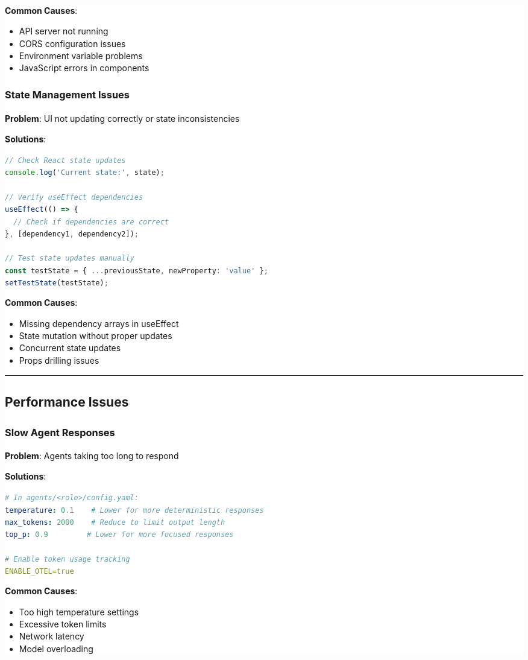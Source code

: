 **Common Causes**:
- API server not running
- CORS configuration issues
- Environment variable problems
- JavaScript errors in components

### State Management Issues

**Problem**: UI not updating correctly or state inconsistencies

**Solutions**:
```typescript
// Check React state updates
console.log('Current state:', state);

// Verify useEffect dependencies
useEffect(() => {
  // Check if dependencies are correct
}, [dependency1, dependency2]);

// Test state updates manually
const testState = { ...previousState, newProperty: 'value' };
setTestState(testState);
```

**Common Causes**:
- Missing dependency arrays in useEffect
- State mutation without proper updates
- Concurrent state updates
- Props drilling issues

---

## Performance Issues

### Slow Agent Responses

**Problem**: Agents taking too long to respond

**Solutions**:
```yaml
# In agents/<role>/config.yaml:
temperature: 0.1    # Lower for more deterministic responses
max_tokens: 2000    # Reduce to limit output length
top_p: 0.9         # Lower for more focused responses

# Enable token usage tracking
ENABLE_OTEL=true
```

**Common Causes**:
- Too high temperature settings
- Excessive token limits
- Network latency
- Model overloading
